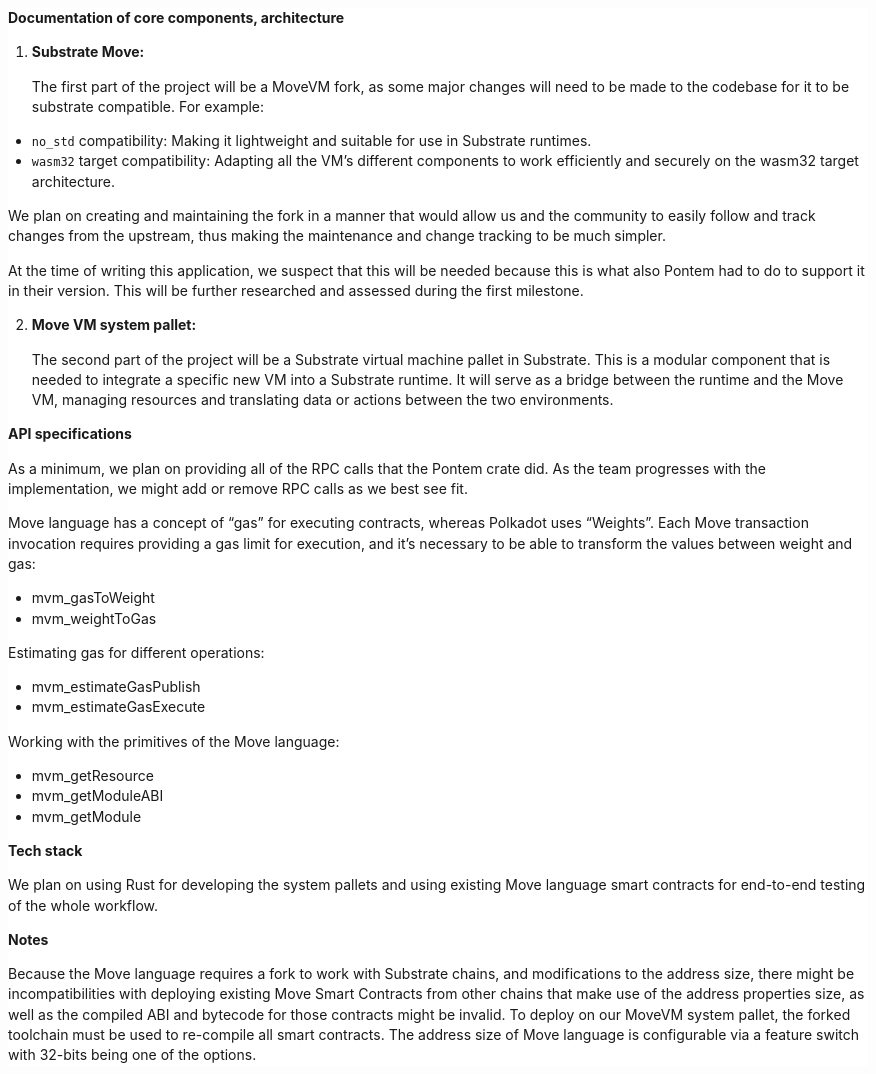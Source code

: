 </aside>

**Documentation of core components, architecture**

1. **Substrate Move:**

   The first part of the project will be a MoveVM fork, as some major changes will need to be made to the codebase for it to be substrate compatible. For example:

  - `no_std` compatibility: Making it lightweight and suitable for use in Substrate runtimes.
  - `wasm32` target compatibility: Adapting all the VM’s different components to work efficiently and securely on the wasm32 target architecture.

   We plan on creating and maintaining the fork in a manner that would allow us and the community to easily follow and track changes from the upstream, thus making the maintenance and change tracking to be much simpler.

   At the time of writing this application, we suspect that this will be needed because this is what also Pontem had to do to support it in their version. This will be further researched and assessed during the first milestone.

2. **Move VM system pallet:**

   The second part of the project will be a Substrate virtual machine pallet in Substrate. This is a modular component that is needed to integrate a specific new VM into a Substrate runtime. It will serve as a bridge between the runtime and the Move VM, managing resources and translating data or actions between the two environments.


**API specifications**

As a minimum, we plan on providing all of the RPC calls that the Pontem crate did. As the team progresses with the implementation, we might add or remove RPC calls as we best see fit.

Move language has a concept of “gas” for executing contracts, whereas Polkadot uses “Weights”. Each Move transaction invocation requires providing a gas limit for execution, and it’s necessary to be able to transform the values between weight and gas:

- mvm_gasToWeight
- mvm_weightToGas

Estimating gas for different operations:

- mvm_estimateGasPublish
- mvm_estimateGasExecute

Working with the primitives of the Move language:

- mvm_getResource
- mvm_getModuleABI
- mvm_getModule

**Tech stack**

We plan on using Rust for developing the system pallets and using existing Move language smart contracts for end-to-end testing of the whole workflow.

**Notes**

Because the Move language requires a fork to work with Substrate chains, and modifications to the address size, there might be incompatibilities with deploying existing Move Smart Contracts from other chains that make use of the address properties size, as well as the compiled ABI and bytecode for those contracts might be invalid. To deploy on our MoveVM system pallet, the forked toolchain must be used to re-compile all smart contracts. The address size of Move language is configurable via a feature switch with 32-bits being one of the options.
